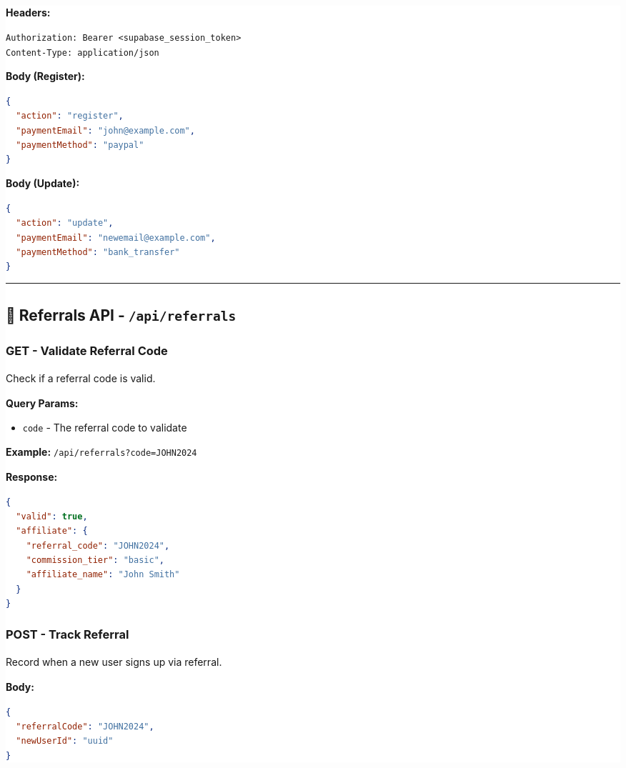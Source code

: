 **Headers:**
```
Authorization: Bearer <supabase_session_token>
Content-Type: application/json
```

**Body (Register):**
```json
{
  "action": "register",
  "paymentEmail": "john@example.com",
  "paymentMethod": "paypal"
}
```

**Body (Update):**
```json
{
  "action": "update",
  "paymentEmail": "newemail@example.com",
  "paymentMethod": "bank_transfer"
}
```

---

## 🔗 **Referrals API** - `/api/referrals`

### GET - Validate Referral Code
Check if a referral code is valid.

**Query Params:**
- `code` - The referral code to validate

**Example:** `/api/referrals?code=JOHN2024`

**Response:**
```json
{
  "valid": true,
  "affiliate": {
    "referral_code": "JOHN2024",
    "commission_tier": "basic",
    "affiliate_name": "John Smith"
  }
}
```

### POST - Track Referral
Record when a new user signs up via referral.

**Body:**
```json
{
  "referralCode": "JOHN2024",
  "newUserId": "uuid"
}
```
